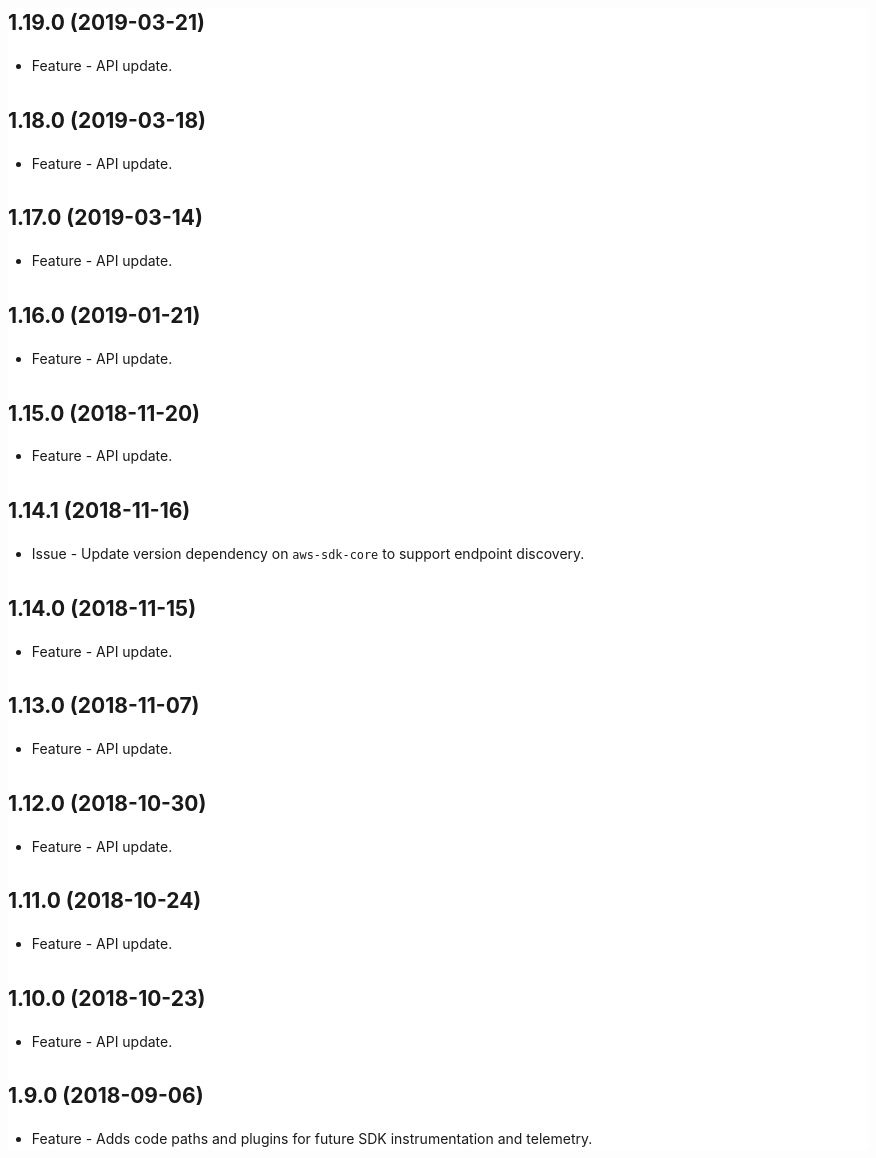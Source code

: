 1.19.0 (2019-03-21)
------------------

* Feature - API update.

1.18.0 (2019-03-18)
------------------

* Feature - API update.

1.17.0 (2019-03-14)
------------------

* Feature - API update.

1.16.0 (2019-01-21)
------------------

* Feature - API update.

1.15.0 (2018-11-20)
------------------

* Feature - API update.

1.14.1 (2018-11-16)
------------------

* Issue - Update version dependency on `aws-sdk-core` to support endpoint discovery.

1.14.0 (2018-11-15)
------------------

* Feature - API update.

1.13.0 (2018-11-07)
------------------

* Feature - API update.

1.12.0 (2018-10-30)
------------------

* Feature - API update.

1.11.0 (2018-10-24)
------------------

* Feature - API update.

1.10.0 (2018-10-23)
------------------

* Feature - API update.

1.9.0 (2018-09-06)
------------------

* Feature - Adds code paths and plugins for future SDK instrumentation and telemetry.
